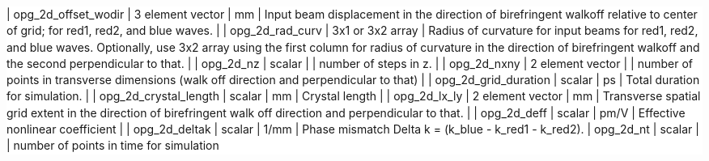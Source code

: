 |  opg_2d_offset_wodir     | 3 element vector |  mm | Input beam displacement in the direction of birefringent walkoff relative to center of grid; for red1, red2, and blue waves. | 
|  opg_2d_rad_curv         | 3x1 or 3x2 array |  Radius of curvature for input beams for red1, red2, and blue waves. Optionally, use 3x2 array using the first column for radius of curvature in the direction of birefringent walkoff and the second perpendicular to that. | 
|  opg_2d_nz               | scalar | | number of steps in z. | 
|  opg_2d_nxny             | 2 element vector | | number of points in transverse dimensions (walk off direction and perpendicular to that) | 
|  opg_2d_grid_duration    | scalar | ps | Total duration for simulation. | 
|  opg_2d_crystal_length   | scalar | mm | Crystal length | 
|  opg_2d_lx_ly            | 2 element vector | mm | Transverse spatial grid extent in the direction of birefringent walk off direction and perpendicular to that. | 
|  opg_2d_deff             | scalar | pm/V | Effective nonlinear coefficient | 
|  opg_2d_deltak           | scalar | 1/mm | Phase mismatch Delta k = (k_blue - k_red1 - k_red2).
|  opg_2d_nt               | scalar | | number of points in time for simulation

